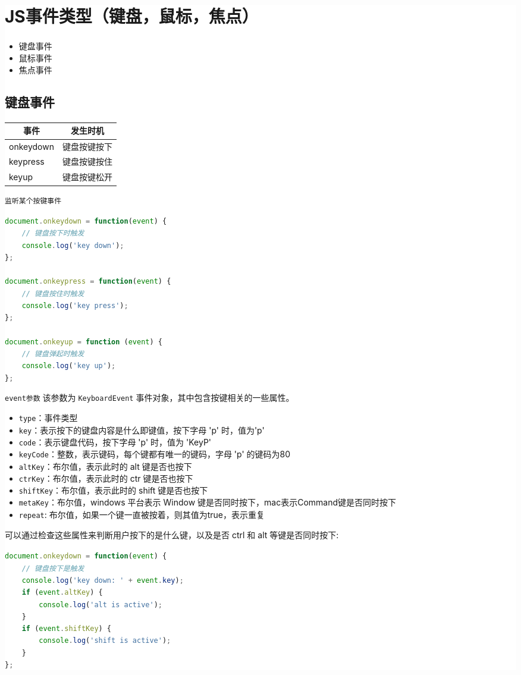 # JS事件类型（键盘，鼠标，焦点）

- 键盘事件
- 鼠标事件
- 焦点事件

## 键盘事件

| 事件      | 发生时机     |
| --------- | ------------ |
| onkeydown | 键盘按键按下 |
| keypress  | 键盘按键按住 |
| keyup     | 键盘按键松开 |

`监听某个按键事件`



```js
document.onkeydown = function(event) {
    // 键盘按下时触发
    console.log('key down');
};

document.onkeypress = function(event) {
    // 键盘按住时触发
    console.log('key press');
};

document.onkeyup = function (event) {
    // 键盘弹起时触发
    console.log('key up');
};
```

`event参数`
 该参数为 `KeyboardEvent` 事件对象，其中包含按键相关的一些属性。

- `type`：事件类型
- `key`：表示按下的键盘内容是什么即键值，按下字母 'p' 时，值为'p'
- `code`：表示键盘代码，按下字母 'p' 时，值为 'KeyP'
- `keyCode`：整数，表示键码，每个键都有唯一的键码，字母 'p' 的键码为80
- `altKey`：布尔值，表示此时的 alt 键是否也按下
- `ctrKey`：布尔值，表示此时的 ctr 键是否也按下
- `shiftKey`：布尔值，表示此时的 shift 键是否也按下
- `metaKey`：布尔值，windows 平台表示 Window 键是否同时按下，mac表示Command键是否同时按下
- `repeat`: 布尔值，如果一个键一直被按着，则其值为true，表示重复

可以通过检查这些属性来判断用户按下的是什么键，以及是否 ctrl 和 alt 等键是否同时按下:



```js
document.onkeydown = function(event) {
    // 键盘按下是触发
    console.log('key down: ' + event.key);
    if (event.altKey) {
        console.log('alt is active');
    }
    if (event.shiftKey) {
        console.log('shift is active');
    }
};
```
